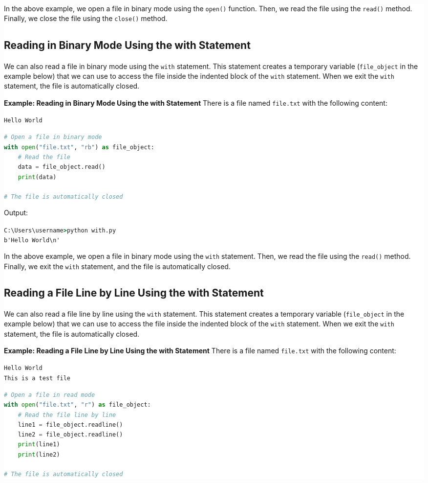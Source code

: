 In the above example, we open a file in binary mode using the `open()` function. Then, we read the file using the `read()` method. Finally, we close the file using the `close()` method.

## Reading in Binary Mode Using the with Statement
We can also read a file in binary mode using the `with` statement. This statement creates a temporary variable (`file_object` in the example below) that we can use to access the file inside the indented block of the `with` statement. When we exit the `with` statement, the file is automatically closed.

**Example: Reading in Binary Mode Using the with Statement**
There is a file named `file.txt` with the following content:
```txt title="file.txt" showLineNumbers{1} {1}
Hello World
```

```python title="with.py" showLineNumbers{1} {2-5}
# Open a file in binary mode
with open("file.txt", "rb") as file_object:
    # Read the file
    data = file_object.read()
    print(data)

# The file is automatically closed
```

Output:

```cmd title="command" showLineNumbers{1} {2-6}
C:\Users\username>python with.py
b'Hello World\n'
```

In the above example, we open a file in binary mode using the `with` statement. Then, we read the file using the `read()` method. Finally, we exit the `with` statement, and the file is automatically closed.

## Reading a File Line by Line Using the with Statement
We can also read a file line by line using the `with` statement. This statement creates a temporary variable (`file_object` in the example below) that we can use to access the file inside the indented block of the `with` statement. When we exit the `with` statement, the file is automatically closed.

**Example: Reading a File Line by Line Using the with Statement**
There is a file named `file.txt` with the following content:
```txt title="file.txt" showLineNumbers{1} {1}
Hello World
This is a test file
```

```python title="with.py" showLineNumbers{1} {2-5}
# Open a file in read mode
with open("file.txt", "r") as file_object:
    # Read the file line by line
    line1 = file_object.readline()
    line2 = file_object.readline()
    print(line1)
    print(line2)

# The file is automatically closed
```
